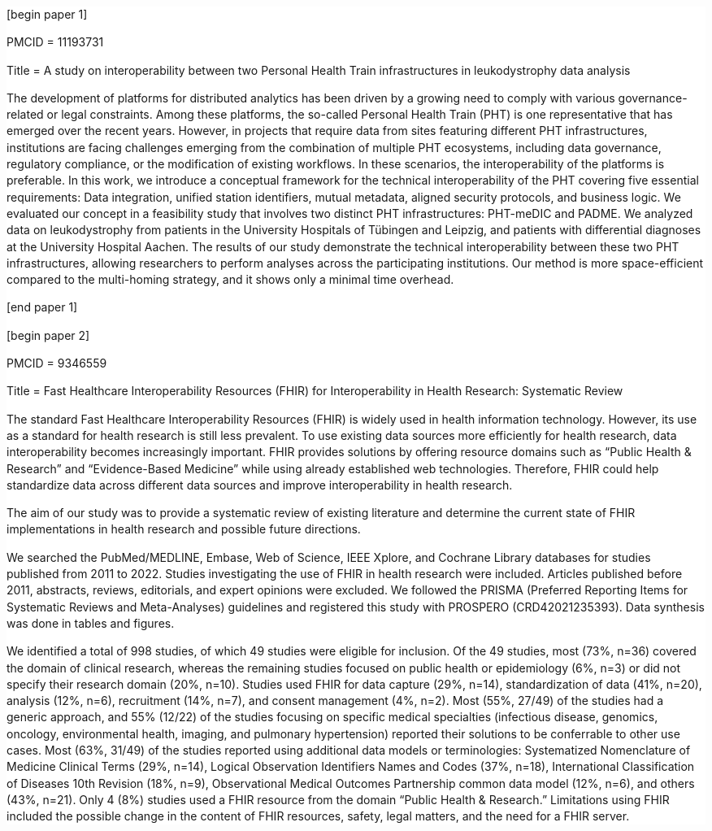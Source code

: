 [begin paper 1]

PMCID = 11193731

Title = A study on interoperability between two Personal Health Train infrastructures in leukodystrophy data analysis

The development of platforms for distributed analytics has been driven by a growing need to comply with various governance-related or legal constraints. Among these platforms, the so-called Personal Health Train (PHT) is one representative that has emerged over the recent years. However, in projects that require data from sites featuring different PHT infrastructures, institutions are facing challenges emerging from the combination of multiple PHT ecosystems, including data governance, regulatory compliance, or the modification of existing workflows. In these scenarios, the interoperability of the platforms is preferable. In this work, we introduce a conceptual framework for the technical interoperability of the PHT covering five essential requirements: Data integration, unified station identifiers, mutual metadata, aligned security protocols, and business logic. We evaluated our concept in a feasibility study that involves two distinct PHT infrastructures: PHT-meDIC and PADME. We analyzed data on leukodystrophy from patients in the University Hospitals of Tübingen and Leipzig, and patients with differential diagnoses at the University Hospital Aachen. The results of our study demonstrate the technical interoperability between these two PHT infrastructures, allowing researchers to perform analyses across the participating institutions. Our method is more space-efficient compared to the multi-homing strategy, and it shows only a minimal time overhead.

[end paper 1]

[begin paper 2]

PMCID = 9346559

Title = Fast Healthcare Interoperability Resources (FHIR) for Interoperability in Health Research: Systematic Review

The standard Fast Healthcare Interoperability Resources (FHIR) is widely used in health information technology. However, its use as a standard for health research is still less prevalent. To use existing data sources more efficiently for health research, data interoperability becomes increasingly important. FHIR provides solutions by offering resource domains such as “Public Health & Research” and “Evidence-Based Medicine” while using already established web technologies. Therefore, FHIR could help standardize data across different data sources and improve interoperability in health research.

The aim of our study was to provide a systematic review of existing literature and determine the current state of FHIR implementations in health research and possible future directions.

We searched the PubMed/MEDLINE, Embase, Web of Science, IEEE Xplore, and Cochrane Library databases for studies published from 2011 to 2022. Studies investigating the use of FHIR in health research were included. Articles published before 2011, abstracts, reviews, editorials, and expert opinions were excluded. We followed the PRISMA (Preferred Reporting Items for Systematic Reviews and Meta-Analyses) guidelines and registered this study with PROSPERO (CRD42021235393). Data synthesis was done in tables and figures.

We identified a total of 998 studies, of which 49 studies were eligible for inclusion. Of the 49 studies, most (73%, n=36) covered the domain of clinical research, whereas the remaining studies focused on public health or epidemiology (6%, n=3) or did not specify their research domain (20%, n=10). Studies used FHIR for data capture (29%, n=14), standardization of data (41%, n=20), analysis (12%, n=6), recruitment (14%, n=7), and consent management (4%, n=2). Most (55%, 27/49) of the studies had a generic approach, and 55% (12/22) of the studies focusing on specific medical specialties (infectious disease, genomics, oncology, environmental health, imaging, and pulmonary hypertension) reported their solutions to be conferrable to other use cases. Most (63%, 31/49) of the studies reported using additional data models or terminologies: Systematized Nomenclature of Medicine Clinical Terms (29%, n=14), Logical Observation Identifiers Names and Codes (37%, n=18), International Classification of Diseases 10th Revision (18%, n=9), Observational Medical Outcomes Partnership common data model (12%, n=6), and others (43%, n=21). Only 4 (8%) studies used a FHIR resource from the domain “Public Health & Research.” Limitations using FHIR included the possible change in the content of FHIR resources, safety, legal matters, and the need for a FHIR server.
